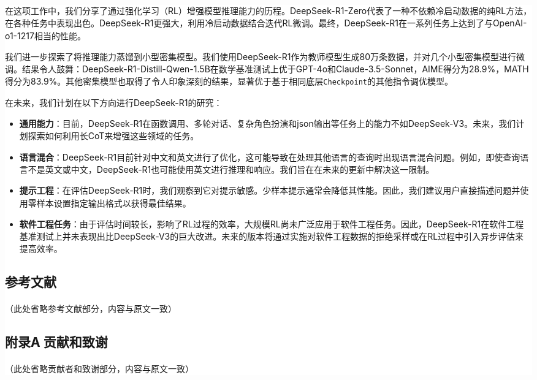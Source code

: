 在这项工作中，我们分享了通过强化学习（RL）增强模型推理能力的历程。DeepSeek-R1-Zero代表了一种不依赖冷启动数据的纯RL方法，在各种任务中表现出色。DeepSeek-R1更强大，利用冷启动数据结合迭代RL微调。最终，DeepSeek-R1在一系列任务上达到了与OpenAI-o1-1217相当的性能。

我们进一步探索了将推理能力蒸馏到小型密集模型。我们使用DeepSeek-R1作为教师模型生成80万条数据，并对几个小型密集模型进行微调。结果令人鼓舞：DeepSeek-R1-Distill-Qwen-1.5B在数学基准测试上优于GPT-4o和Claude-3.5-Sonnet，AIME得分为28.9%，MATH得分为83.9%。其他密集模型也取得了令人印象深刻的结果，显著优于基于相同底层`Checkpoint`的其他指令调优模型。

在未来，我们计划在以下方向进行DeepSeek-R1的研究：

- **通用能力**：目前，DeepSeek-R1在函数调用、多轮对话、复杂角色扮演和json输出等任务上的能力不如DeepSeek-V3。未来，我们计划探索如何利用长CoT来增强这些领域的任务。

- **语言混合**：DeepSeek-R1目前针对中文和英文进行了优化，这可能导致在处理其他语言的查询时出现语言混合问题。例如，即使查询语言不是英文或中文，DeepSeek-R1也可能使用英文进行推理和响应。我们旨在在未来的更新中解决这一限制。

- **提示工程**：在评估DeepSeek-R1时，我们观察到它对提示敏感。少样本提示通常会降低其性能。因此，我们建议用户直接描述问题并使用零样本设置指定输出格式以获得最佳结果。

- **软件工程任务**：由于评估时间较长，影响了RL过程的效率，大规模RL尚未广泛应用于软件工程任务。因此，DeepSeek-R1在软件工程基准测试上并未表现出比DeepSeek-V3的巨大改进。未来的版本将通过实施对软件工程数据的拒绝采样或在RL过程中引入异步评估来提高效率。

## 参考文献

（此处省略参考文献部分，内容与原文一致）

## 附录A 贡献和致谢

（此处省略贡献者和致谢部分，内容与原文一致）
